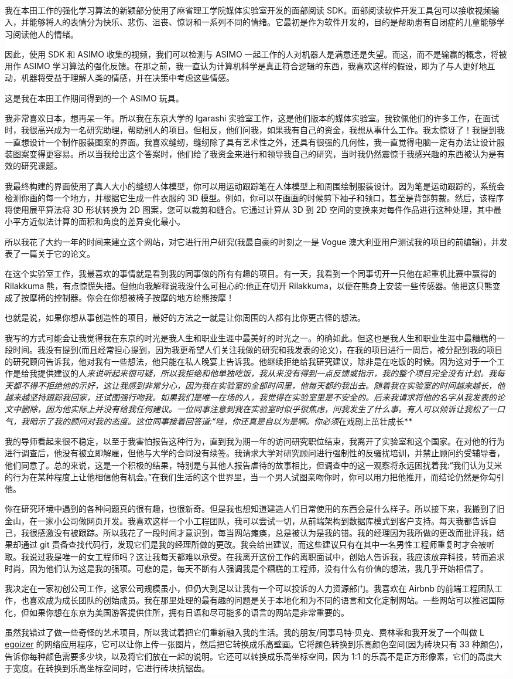 
我在本田工作的强化学习算法的新颖部分使用了麻省理工学院媒体实验室开发的面部阅读 SDK。面部阅读软件开发工具包可以接收视频输入，并能够将人的表情分为快乐、悲伤、沮丧、惊讶和一系列不同的情绪。它最初是作为软件开发的，目的是帮助患有自闭症的儿童能够学习阅读他人的情绪。



因此，使用 SDK 和 ASIMO 收集的视频，我们可以检测与 ASIMO 一起工作的人对机器人是满意还是失望。而这，而不是输赢的概念，将被用作 ASIMO 学习算法的强化反馈。在那之前，我一直认为计算机科学是真正符合逻辑的东西，我喜欢这样的假设，即为了与人更好地互动，机器将受益于理解人类的情感，并在决策中考虑这些情感。



这是我在本田工作期间得到的一个 ASIMO 玩具。

我非常喜欢日本，想再呆一年。所以我在东京大学的 Igarashi 实验室工作，这是他们版本的媒体实验室。我钦佩他们的许多工作，在面试时，我很高兴成为一名研究助理，帮助别人的项目。但相反，他们问我，如果我有自己的资金，我想从事什么工作。我太惊讶了！我提到我一直想设计一个制作服装图案的界面。我喜欢缝纫，缝纫除了具有艺术性之外，还具有很强的几何性，我一直觉得电脑一定有办法让设计服装图案变得更容易。所以当我给出这个答案时，他们给了我资金来进行和领导我自己的研究，当时我仍然震惊于我感兴趣的东西被认为是有效的研究课题。



我最终构建的界面使用了真人大小的缝纫人体模型，你可以用运动跟踪笔在人体模型上和周围绘制服装设计。因为笔是运动跟踪的，系统会检测你画的每一个地方，并根据它生成一件衣服的 3D 模型。例如，你可以在画画的时候剪下袖子和领口，甚至是背部剪裁。然后，该程序将使用展平算法将 3D 形状转换为 2D 图案，您可以裁剪和缝合。它通过计算从 3D 到 2D 空间的变换来对每件作品进行这种处理，其中最小平方近似法计算的面积和角度的差异变化最小。



所以我花了大约一年的时间来建立这个网站，对它进行用户研究(我最自豪的时刻之一是 Vogue 澳大利亚用户测试我的项目的前编辑)，并发表了一篇关于它的论文。





在这个实验室工作，我最喜欢的事情就是看到我的同事做的所有有趣的项目。有一天，我看到一个同事切开一只他在起重机比赛中赢得的 Rilakkuma 熊，有点惊慌失措。但他向我解释说我没什么可担心的:他正在切开 Rilakkuma，以便在熊身上安装一些传感器。他把这只熊变成了按摩椅的控制器。你会在你想被椅子按摩的地方给熊按摩！



也就是说，如果你想从事创造性的项目，最好的方法之一就是让你周围的人都有比你更古怪的想法。

我写的方式可能会让我觉得我在东京的时光是我人生和职业生涯中最美好的时光之一。的确如此。但这也是我人生和职业生涯中最糟糕的一段时间。我没有提到(而且经常担心提到，因为我更希望人们关注我做的研究和我发表的论文)，在我的项目进行一周后，被分配到我的项目的研究顾问告诉我，他对我有一些想法，他只能在私人晚宴上告诉我。他继续拒绝给我研究建议，除非是在吃饭的时候。因为这对于一个工作是给我提供建议的人*来说听起来很可疑，所以我拒绝和他单独吃饭，我从来没有得到一点反馈或指示，我的整个项目完全没有计划。我每天都不得不拒绝他的示好，这让我感到非常分心，因为我在实验室的全部时间里，他每天都约我出去。随着我在实验室的时间越来越长，他越来越坚持跟踪我回家，还试图强行吻我。如果我们是唯一在场的人，我觉得在实验室里是不安全的。后来我请求将他的名字从我发表的论文中删除，因为他实际上并没有给我任何建议。一位同事注意到我在实验室时似乎很焦虑，问我发生了什么事。有人可以倾诉让我松了一口气，我暗示了我的顾问对我的态度。这位同事接着回答道:“哇，你还真是自以为是啊。你必须*在戏剧上茁壮成长**



我的导师看起来很不稳定，以至于我害怕报告这种行为，直到我为期一年的访问研究职位结束，我离开了实验室和这个国家。在对他的行为进行调查后，他没有被立即解雇，但他与大学的合同没有续签。我请求大学对研究顾问进行强制性的反骚扰培训，并禁止顾问约受辅导者，他们同意了。总的来说，这是一个积极的结果，特别是与其他人报告虐待的故事相比，但调查中的这一观察将永远困扰着我:“我们认为艾米的行为在某种程度上让他相信他有机会。”在我们生活的这个世界里，当一个男人试图亲吻你时，你可以用力把他推开，而结论仍然是你勾引他。

你在研究环境中遇到的各种问题真的很有趣，也很新奇。但是我也想知道建造人们日常使用的东西会是什么样子。所以接下来，我搬到了旧金山，在一家小公司做网页开发。我喜欢这样一个小工程团队，我可以尝试一切，从前端架构到数据库模式到客户支持。每天我都告诉自己，我很感激没有被跟踪。所以我花了一段时间才意识到，每当网站瘫痪，总是被认为是我的错。我的经理因为我所做的更改而批评我，结果却通过 git 责备查找代码行，发现它们是我的经理所做的更改。我会给出建议，而这些建议只有在其中一名男性工程师重复时才会被听取。我说过我是唯一的女工程师吗？这让我每天都难以承受。在我离开这份工作的离职面试中，创始人告诉我，我应该放弃科技，转而追求时尚，因为他们认为这是我的强项。可悲的是，每天不断有人强调我是个糟糕的工程师，没有什么有价值的想法，我几乎开始相信了。



我决定在一家初创公司工作，这家公司规模虽小，但仍大到足以让我有一个可以投诉的人力资源部门。我喜欢在 Airbnb 的前端工程团队工作，也喜欢成为成长团队的创始成员。我在那里处理的最有趣的问题是关于本地化和为不同的语言和文化定制网站。一些网站可以推迟国际化，但如果你想在东京为美国游客提供住所，拥有日语和尽可能多的语言的网站是非常重要的。



虽然我错过了做一些奇怪的艺术项目，所以我试着把它们重新融入我的生活。我的朋友/同事马特·贝克、费林零和我开发了一个叫做 L [egoizer](http://sailorhg.github.io/legoizer) 的网络应用程序，它可以让你上传一张图片，然后把它转换成乐高壁画。它将颜色转换到乐高颜色空间(因为砖块只有 33 种颜色)，告诉你每种颜色需要多少块，以及将它们放在一起的说明。它还可以转换成乐高坐标空间，因为 1:1 的乐高不是正方形像素，它们的高度大于宽度。在转换到乐高坐标空间时，它进行砖块抗锯齿。
